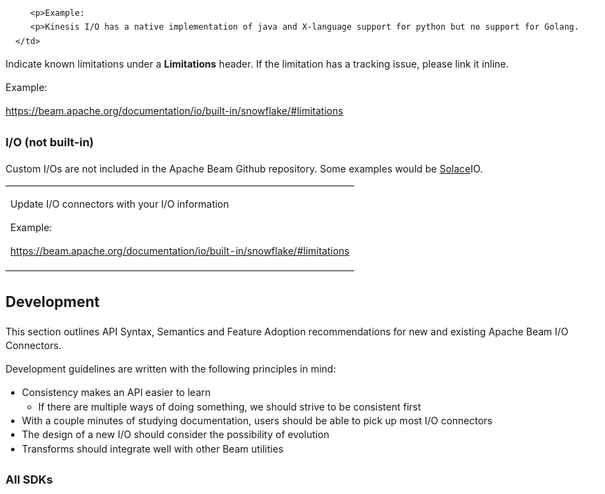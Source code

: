          <p>Example:
         <p>Kinesis I/O has a native implementation of java and X-language support for python but no support for Golang.
      </td>
  </tr>
  <tr>
   <td>
      <p>Indicate known limitations under a <strong>Limitations</strong> header. If the limitation has a tracking issue, please link it inline.
      <p>Example:
      <p><a href="https://beam.apache.org/documentation/io/built-in/snowflake/#limitations">https://beam.apache.org/documentation/io/built-in/snowflake/#limitations</a>
   </td>
  </tr>
</table>
</div>



### I/O (not built-in)

Custom I/Os are not included in the Apache Beam Github repository. Some examples would be [Solace](https://github.com/SolaceProducts/solace-apache-beam)IO.

<div class="table-container-wrapper">
<table class="table table-bordered table-connectors">
   <tr>
      <td>
         <p>Update I/O connectors with your I/O information
         <p>Example:
         <p><a href="https://beam.apache.org/documentation/io/connectors/#other-io-connectors-for-apache-beam">https://beam.apache.org/documentation/io/built-in/snowflake/#limitations</a>
      </td>
   </tr>
</table>
</div>

## Development

This section outlines API Syntax, Semantics and Feature Adoption recommendations for new and existing Apache Beam I/O Connectors.

Development guidelines are written with the following principles in mind:



* Consistency makes an API easier to learn
    * If there are multiple ways of doing something, we should strive to be consistent first
* With a couple minutes of studying documentation, users should be able to pick up most I/O connectors
* The design of a new I/O should consider the possibility of evolution
* Transforms should integrate well with other Beam utilities


### All SDKs
